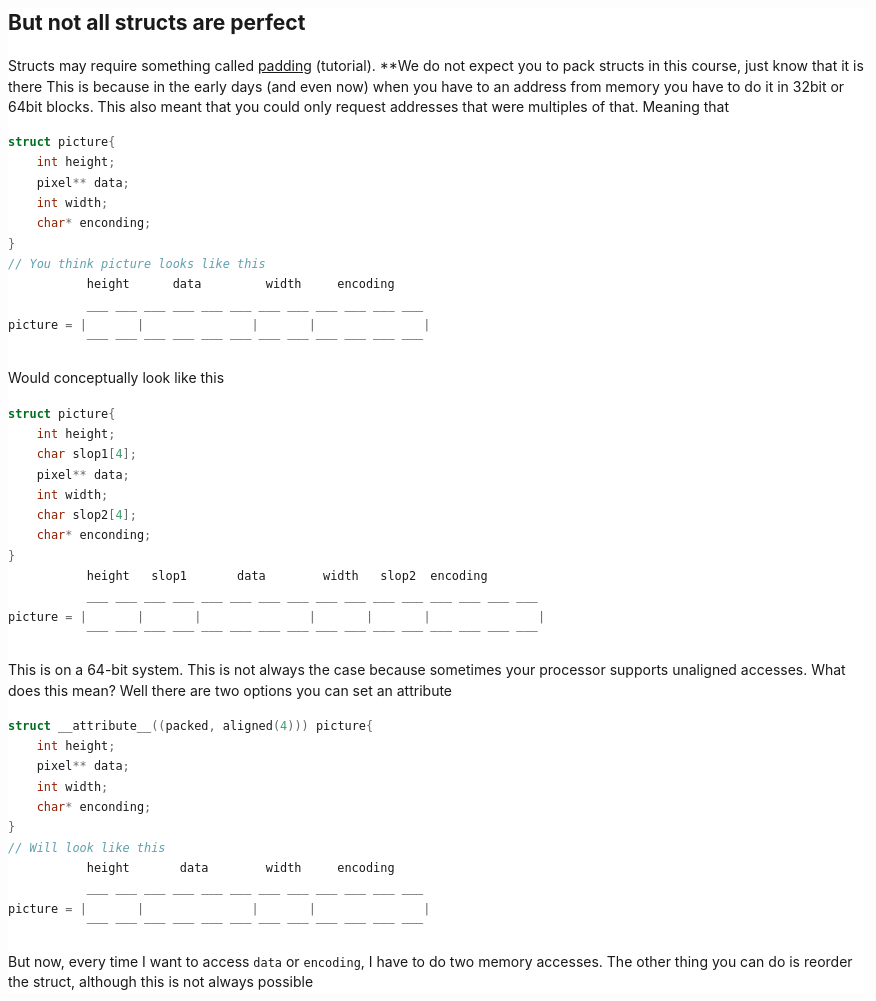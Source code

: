 ## But not all structs are perfect

Structs may require something called [padding](http://www.catb.org/esr/structure-packing/) (tutorial). **We do not expect you to pack structs in this course, just know that it is there This is because in the early days (and even now) when you have to an address from memory you have to do it in 32bit or 64bit blocks. This also meant that you could only request addresses that were multiples of that. Meaning that

```C
struct picture{
    int height;
    pixel** data;
    int width;
    char* enconding;
}
// You think picture looks like this
           height      data         width     encoding
           ___ ___ ___ ___ ___ ___ ___ ___ ___ ___ ___ ___
picture = |       |               |       |               |
           ‾‾‾ ‾‾‾ ‾‾‾ ‾‾‾ ‾‾‾ ‾‾‾ ‾‾‾ ‾‾‾ ‾‾‾ ‾‾‾ ‾‾‾ ‾‾‾
```

Would conceptually look like this

```C
struct picture{
    int height;
    char slop1[4];
    pixel** data;
    int width;
    char slop2[4];
    char* enconding;
}
           height   slop1       data        width   slop2  encoding
           ___ ___ ___ ___ ___ ___ ___ ___ ___ ___ ___ ___ ___ ___ ___ ___
picture = |       |       |               |       |       |               |
           ‾‾‾ ‾‾‾ ‾‾‾ ‾‾‾ ‾‾‾ ‾‾‾ ‾‾‾ ‾‾‾ ‾‾‾ ‾‾‾ ‾‾‾ ‾‾‾ ‾‾‾ ‾‾‾ ‾‾‾ ‾‾‾
```
This is on a 64-bit system. This is not always the case because sometimes your processor supports unaligned accesses. What does this mean? Well there are two options you can set an attribute

```C
struct __attribute__((packed, aligned(4))) picture{
    int height;
    pixel** data;
    int width;
    char* enconding;
}
// Will look like this
           height       data        width     encoding
           ___ ___ ___ ___ ___ ___ ___ ___ ___ ___ ___ ___
picture = |       |               |       |               |
           ‾‾‾ ‾‾‾ ‾‾‾ ‾‾‾ ‾‾‾ ‾‾‾ ‾‾‾ ‾‾‾ ‾‾‾ ‾‾‾ ‾‾‾ ‾‾‾
```
But now, every time I want to access `data` or `encoding`, I have to do two memory accesses. The other thing you can do is reorder the struct, although this is not always possible
